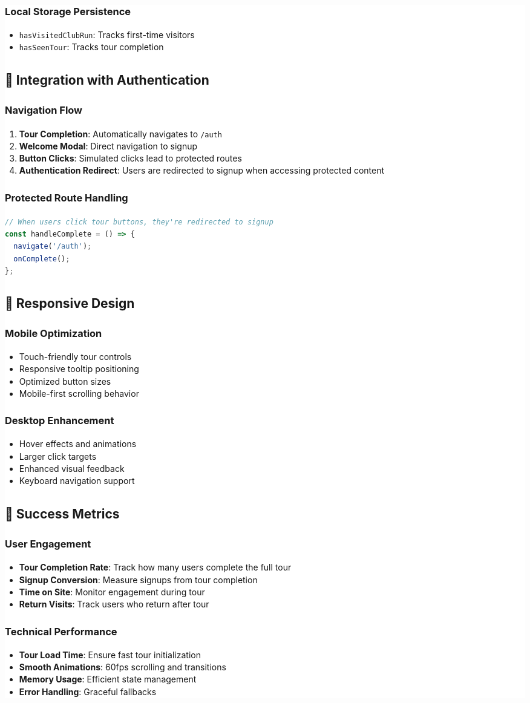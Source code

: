 ### Local Storage Persistence
- `hasVisitedClubRun`: Tracks first-time visitors
- `hasSeenTour`: Tracks tour completion

## 🚀 Integration with Authentication

### Navigation Flow
1. **Tour Completion**: Automatically navigates to `/auth`
2. **Welcome Modal**: Direct navigation to signup
3. **Button Clicks**: Simulated clicks lead to protected routes
4. **Authentication Redirect**: Users are redirected to signup when accessing protected content

### Protected Route Handling
```typescript
// When users click tour buttons, they're redirected to signup
const handleComplete = () => {
  navigate('/auth');
  onComplete();
};
```

## 📱 Responsive Design

### Mobile Optimization
- Touch-friendly tour controls
- Responsive tooltip positioning
- Optimized button sizes
- Mobile-first scrolling behavior

### Desktop Enhancement
- Hover effects and animations
- Larger click targets
- Enhanced visual feedback
- Keyboard navigation support

## 🎯 Success Metrics

### User Engagement
- **Tour Completion Rate**: Track how many users complete the full tour
- **Signup Conversion**: Measure signups from tour completion
- **Time on Site**: Monitor engagement during tour
- **Return Visits**: Track users who return after tour

### Technical Performance
- **Tour Load Time**: Ensure fast tour initialization
- **Smooth Animations**: 60fps scrolling and transitions
- **Memory Usage**: Efficient state management
- **Error Handling**: Graceful fallbacks
